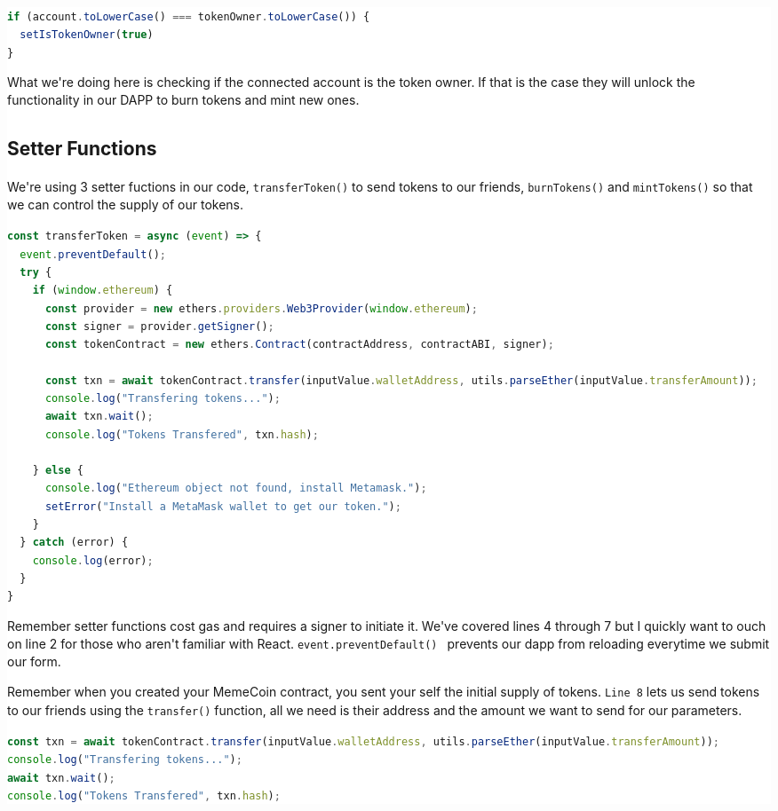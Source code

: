 ```javascript
if (account.toLowerCase() === tokenOwner.toLowerCase()) {
  setIsTokenOwner(true)
}
```

What we're doing here is checking if the connected account is the token owner. If that is the case they will unlock the functionality in our DAPP to burn tokens and mint new ones.

## Setter Functions 

We're using 3 setter fuctions in our code, `transferToken()` to send tokens to our friends, `burnTokens()` and `mintTokens()` so that we can control the supply of our tokens.

```javascript
const transferToken = async (event) => {
  event.preventDefault();
  try {
    if (window.ethereum) {
      const provider = new ethers.providers.Web3Provider(window.ethereum);
      const signer = provider.getSigner();
      const tokenContract = new ethers.Contract(contractAddress, contractABI, signer);
      
      const txn = await tokenContract.transfer(inputValue.walletAddress, utils.parseEther(inputValue.transferAmount));
      console.log("Transfering tokens...");
      await txn.wait();
      console.log("Tokens Transfered", txn.hash);

    } else {
      console.log("Ethereum object not found, install Metamask.");
      setError("Install a MetaMask wallet to get our token.");
    }
  } catch (error) {
    console.log(error);
  }
}
```

Remember setter functions  cost gas and requires a signer to initiate it. We've covered lines 4 through 7 but I quickly want to ouch on line 2 for those who aren't familiar with React. `event.preventDefault() ` prevents our dapp from reloading everytime we submit our form. 

Remember when you created your MemeCoin contract, you sent your self the initial supply of tokens. `Line 8` lets us send tokens to our friends using the `transfer()` function,  all we need is their address and the amount we want to send for our parameters.

```javascript
const txn = await tokenContract.transfer(inputValue.walletAddress, utils.parseEther(inputValue.transferAmount));
console.log("Transfering tokens...");
await txn.wait();
console.log("Tokens Transfered", txn.hash);
```
